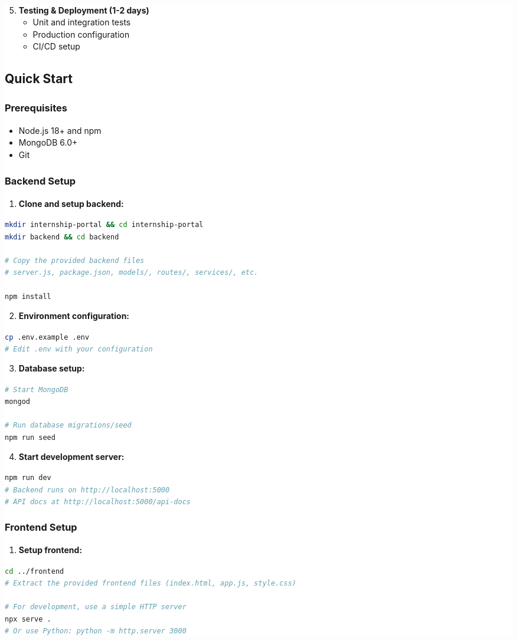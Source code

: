 5. **Testing & Deployment (1-2 days)**
   - Unit and integration tests
   - Production configuration
   - CI/CD setup

## Quick Start

### Prerequisites
- Node.js 18+ and npm
- MongoDB 6.0+
- Git

### Backend Setup

1. **Clone and setup backend:**
```bash
mkdir internship-portal && cd internship-portal
mkdir backend && cd backend

# Copy the provided backend files
# server.js, package.json, models/, routes/, services/, etc.

npm install
```

2. **Environment configuration:**
```bash
cp .env.example .env
# Edit .env with your configuration
```

3. **Database setup:**
```bash
# Start MongoDB
mongod

# Run database migrations/seed
npm run seed
```

4. **Start development server:**
```bash
npm run dev
# Backend runs on http://localhost:5000
# API docs at http://localhost:5000/api-docs
```

### Frontend Setup

1. **Setup frontend:**
```bash
cd ../frontend
# Extract the provided frontend files (index.html, app.js, style.css)

# For development, use a simple HTTP server
npx serve .
# Or use Python: python -m http.server 3000
```
